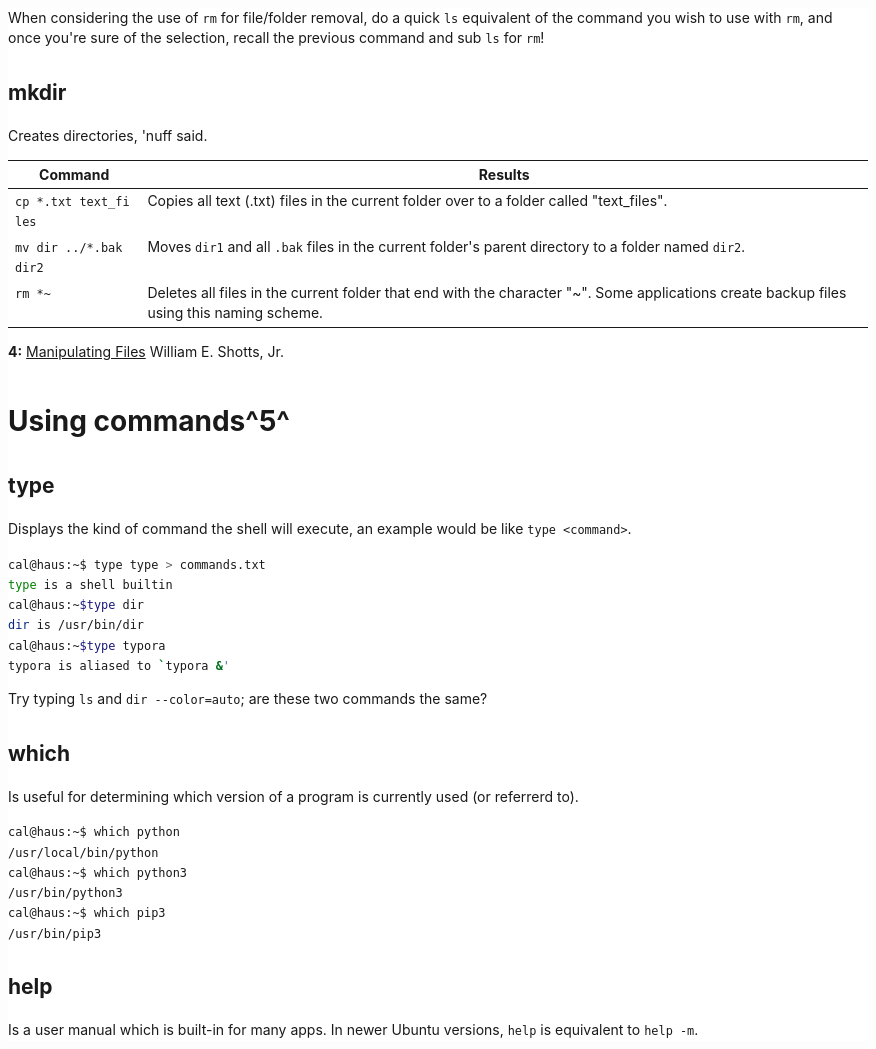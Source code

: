 When considering the use of `rm` for file/folder removal, do a quick `ls` equivalent of the command you wish to use with `rm`, and once you're sure of the selection, recall the previous command and sub `ls` for `rm`!

## mkdir

Creates directories, 'nuff said.

| **Command**            | **Results**                                                  |
| ---------------------- | ------------------------------------------------------------ |
| `cp *.txt text_files`  | Copies all text (.txt) files in the current folder over to a folder called "text_files". |
| `mv dir ../*.bak dir2` | Moves `dir1` and all `.bak` files in the current folder's parent directory to a folder named `dir2`. |
| `rm *~`                | Deletes all files in the current folder that end with the character "~". Some applications create backup files using this naming scheme. |

**4:** [Manipulating Files](http://linuxcommand.org/lc3_lts0050.php) William E. Shotts, Jr.

# Using commands^5^

## type

Displays the kind of command the shell will execute, an example would be like `type <command>`.

```bash
cal@haus:~$ type type > commands.txt
type is a shell builtin
cal@haus:~$type dir
dir is /usr/bin/dir
cal@haus:~$type typora
typora is aliased to `typora &'
```

Try typing `ls` and `dir --color=auto`; are these two commands the same? 

## which

Is useful for determining which version of a program is currently used (or referrerd to).

```bash
cal@haus:~$ which python
/usr/local/bin/python
cal@haus:~$ which python3
/usr/bin/python3
cal@haus:~$ which pip3
/usr/bin/pip3
```

## help

Is a user manual which is built-in for many apps. In newer Ubuntu versions, `help` is equivalent to `help -m`.
